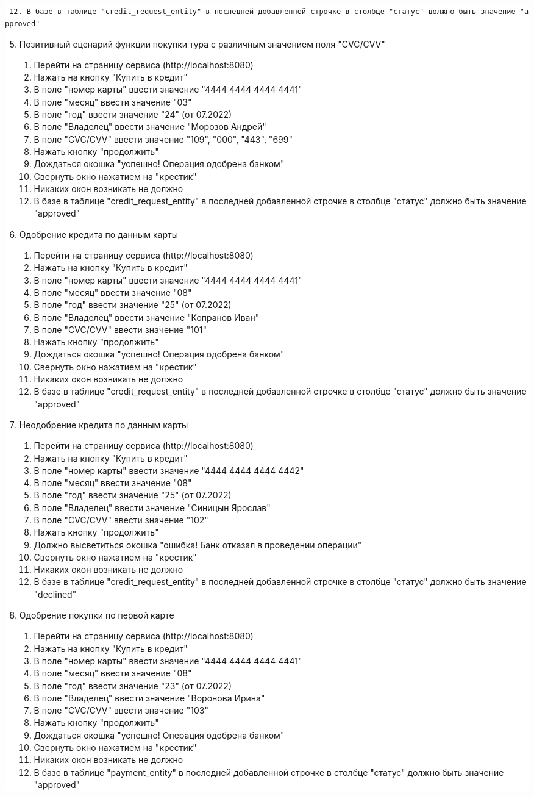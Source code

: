     12. В базе в таблице "credit_request_entity" в последней добавленной строчке в столбце "статус" должно быть значение "approved"

  5. Позитивный сценарий функции покупки тура с различным значением поля "CVC/CVV"
     1. Перейти на страницу сервиса (http://localhost:8080)
     2. Нажать на кнопку "Купить в кредит"
     3. В поле "номер карты" ввести значение "4444 4444 4444 4441"
     4. В поле "месяц" ввести значение "03"
     5. В поле "год" ввести значение "24" (от 07.2022)
     6. В поле "Владелец" ввести значение "Морозов Андрей"
     7. В поле "CVC/CVV" ввести значение "109", "000", "443", "699"
     8. Нажать кнопку "продолжить"
     9. Дождаться окошка "успешно! Операция одобрена банком"
     10. Свернуть окно нажатием на "крестик"
     11. Никаких окон возникать не должно
     12. В базе в таблице "credit_request_entity" в последней добавленной строчке в столбце "статус" должно быть значение "approved"
  
  6. Одобрение кредита по данным карты
     1. Перейти на страницу сервиса (http://localhost:8080)
     2. Нажать на кнопку "Купить в кредит"
     3. В поле "номер карты" ввести значение "4444 4444 4444 4441"
     4. В поле "месяц" ввести значение "08"
     5. В поле "год" ввести значение "25" (от 07.2022)
     6. В поле "Владелец" ввести значение "Копранов Иван"
     7. В поле "CVC/CVV" ввести значение "101"
     8. Нажать кнопку "продолжить"
     9. Дождаться окошка "успешно! Операция одобрена банком"
     10. Свернуть окно нажатием на "крестик"
     11. Никаких окон возникать не должно
     12. В базе в таблице "credit_request_entity" в последней добавленной строчке в столбце "статус" должно быть значение "approved"

  7. Неодобрение кредита по данным карты
     1. Перейти на страницу сервиса (http://localhost:8080)
     2. Нажать на кнопку "Купить в кредит"
     3. В поле "номер карты" ввести значение "4444 4444 4444 4442"
     4. В поле "месяц" ввести значение "08"
     5. В поле "год" ввести значение "25" (от 07.2022)
     6. В поле "Владелец" ввести значение "Синицын Ярослав"
     7. В поле "CVC/CVV" ввести значение "102"
     8. Нажать кнопку "продолжить"
     9. Должно высветиться окошка "ошибка! Банк отказал в проведении операции"
     10. Свернуть окно нажатием на "крестик"
     11. Никаких окон возникать не должно
     12. В базе в таблице "credit_request_entity" в последней добавленной строчке в столбце "статус" должно быть значение "declined"

  8. Одобрение покупки по первой карте
     1. Перейти на страницу сервиса (http://localhost:8080)
     2. Нажать на кнопку "Купить в кредит"
     3. В поле "номер карты" ввести значение "4444 4444 4444 4441"
     4. В поле "месяц" ввести значение "08"
     5. В поле "год" ввести значение "23" (от 07.2022)
     6. В поле "Владелец" ввести значение "Воронова Ирина"
     7. В поле "CVC/CVV" ввести значение "103"
     8. Нажать кнопку "продолжить"
     9. Дождаться окошка "успешно! Операция одобрена банком"
     10. Свернуть окно нажатием на "крестик"
     11. Никаких окон возникать не должно
     12. В базе в таблице "payment_entity" в последней добавленной строчке в столбце "статус" должно быть значение "approved"
